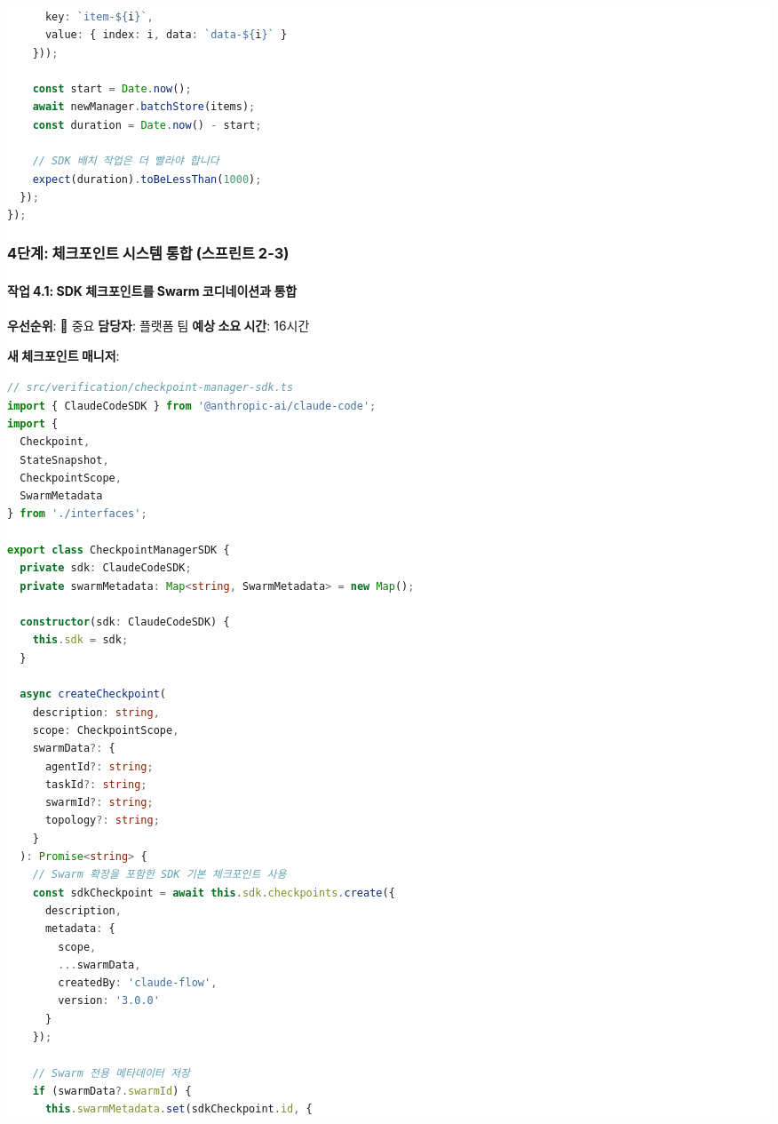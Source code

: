 ```typescript
      key: `item-${i}`,
      value: { index: i, data: `data-${i}` }
    }));

    const start = Date.now();
    await newManager.batchStore(items);
    const duration = Date.now() - start;

    // SDK 배치 작업은 더 빨라야 합니다
    expect(duration).toBeLessThan(1000);
  });
});
```
### 4단계: 체크포인트 시스템 통합 (스프린트 2-3)

#### 작업 4.1: SDK 체크포인트를 Swarm 코디네이션과 통합
**우선순위**: 🔴 중요
**담당자**: 플랫폼 팀
**예상 소요 시간**: 16시간

**새 체크포인트 매니저**:
```typescript
// src/verification/checkpoint-manager-sdk.ts
import { ClaudeCodeSDK } from '@anthropic-ai/claude-code';
import {
  Checkpoint,
  StateSnapshot,
  CheckpointScope,
  SwarmMetadata
} from './interfaces';

export class CheckpointManagerSDK {
  private sdk: ClaudeCodeSDK;
  private swarmMetadata: Map<string, SwarmMetadata> = new Map();

  constructor(sdk: ClaudeCodeSDK) {
    this.sdk = sdk;
  }

  async createCheckpoint(
    description: string,
    scope: CheckpointScope,
    swarmData?: {
      agentId?: string;
      taskId?: string;
      swarmId?: string;
      topology?: string;
    }
  ): Promise<string> {
    // Swarm 확장을 포함한 SDK 기본 체크포인트 사용
    const sdkCheckpoint = await this.sdk.checkpoints.create({
      description,
      metadata: {
        scope,
        ...swarmData,
        createdBy: 'claude-flow',
        version: '3.0.0'
      }
    });

    // Swarm 전용 메타데이터 저장
    if (swarmData?.swarmId) {
      this.swarmMetadata.set(sdkCheckpoint.id, {
```